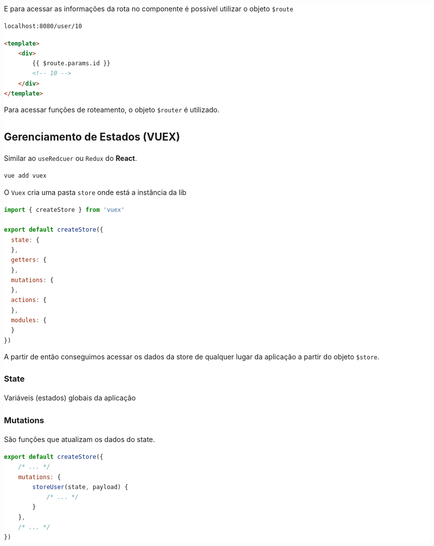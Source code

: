 E para acessar as informações da rota no componente é possível utilizar o objeto `$route`

`localhost:8080/user/10`
```html
<template>
    <div>
        {{ $route.params.id }}
        <!-- 10 -->
    </div>
</template>
```

Para acessar funções de roteamento, o objeto `$router` é utilizado.

## Gerenciamento de Estados (VUEX)
Similar ao `useRedcuer` ou `Redux` do **React**.

```zsh
vue add vuex
```

O `Vuex` cria uma pasta `store` onde está a instância da lib

```js
import { createStore } from 'vuex'

export default createStore({
  state: {
  },
  getters: {
  },
  mutations: {
  },
  actions: {
  },
  modules: {
  }
})
```

A partir de então conseguimos acessar os dados da store de qualquer lugar da aplicação a partir do objeto `$store`.

### State
Variáveis (estados) globais da aplicação

### Mutations
São funções que atualizam os dados do state.

```js
export default createStore({
    /* ... */
    mutations: {
        storeUser(state, payload) {
            /* ... */
        }
    },
    /* ... */
})
```
